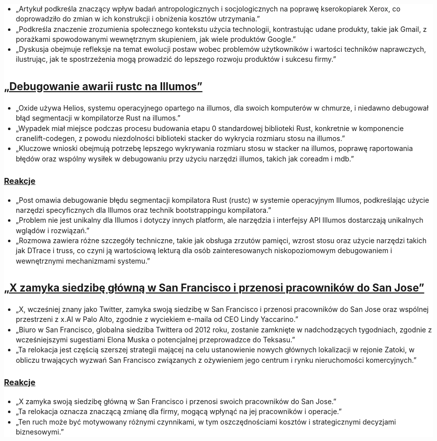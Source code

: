 - „Artykuł podkreśla znaczący wpływ badań antropologicznych i socjologicznych na poprawę kserokopiarek Xerox, co doprowadziło do zmian w ich konstrukcji i obniżenia kosztów utrzymania.”
- „Podkreśla znaczenie zrozumienia społecznego kontekstu użycia technologii, kontrastując udane produkty, takie jak Gmail, z porażkami spowodowanymi wewnętrznym skupieniem, jak wiele produktów Google.”
- „Dyskusja obejmuje refleksje na temat ewolucji postaw wobec problemów użytkowników i wartości techników naprawczych, ilustrując, jak te spostrzeżenia mogą prowadzić do lepszego rozwoju produktów i sukcesu firmy.”

## [„Debugowanie awarii rustc na Illumos”](https://sunshowers.io/posts/rustc-segfault-illumos/)

- „Oxide używa Helios, systemu operacyjnego opartego na illumos, dla swoich komputerów w chmurze, i niedawno debugował błąd segmentacji w kompilatorze Rust na illumos.”
- „Wypadek miał miejsce podczas procesu budowania etapu 0 standardowej biblioteki Rust, konkretnie w komponencie cranelift-codegen, z powodu niezdolności biblioteki stacker do wykrycia rozmiaru stosu na illumos.”
- „Kluczowe wnioski obejmują potrzebę lepszego wykrywania rozmiaru stosu w stacker na illumos, poprawę raportowania błędów oraz wspólny wysiłek w debugowaniu przy użyciu narzędzi illumos, takich jak coreadm i mdb.”

### [Reakcje](https://news.ycombinator.com/item?id=41164885)

- „Post omawia debugowanie błędu segmentacji kompilatora Rust (rustc) w systemie operacyjnym Illumos, podkreślając użycie narzędzi specyficznych dla Illumos oraz technik bootstrappingu kompilatora.”
- „Problem nie jest unikalny dla Illumos i dotyczy innych platform, ale narzędzia i interfejsy API Illumos dostarczają unikalnych wglądów i rozwiązań.”
- „Rozmowa zawiera różne szczegóły techniczne, takie jak obsługa zrzutów pamięci, wzrost stosu oraz użycie narzędzi takich jak DTrace i truss, co czyni ją wartościową lekturą dla osób zainteresowanych niskopoziomowym debugowaniem i wewnętrznymi mechanizmami systemu.”

## [„X zamyka siedzibę główną w San Francisco i przenosi pracowników do San Jose”](https://fortune.com/2024/08/05/x-closing-san-francisco-hq-relocating-staffers-san-jose-palo-alto-shared-space-with-x-ai-linda-yaccarino-leaked-email/)

- „X, wcześniej znany jako Twitter, zamyka swoją siedzibę w San Francisco i przenosi pracowników do San Jose oraz wspólnej przestrzeni z x.AI w Palo Alto, zgodnie z wyciekiem e-maila od CEO Lindy Yaccarino.”
- „Biuro w San Francisco, globalna siedziba Twittera od 2012 roku, zostanie zamknięte w nadchodzących tygodniach, zgodnie z wcześniejszymi sugestiami Elona Muska o potencjalnej przeprowadzce do Teksasu.”
- „Ta relokacja jest częścią szerszej strategii mającej na celu ustanowienie nowych głównych lokalizacji w rejonie Zatoki, w obliczu trwających wyzwań San Francisco związanych z ożywieniem jego centrum i rynku nieruchomości komercyjnych.”

### [Reakcje](https://news.ycombinator.com/item?id=41168889)

- „X zamyka swoją siedzibę główną w San Francisco i przenosi swoich pracowników do San Jose.”
- „Ta relokacja oznacza znaczącą zmianę dla firmy, mogącą wpłynąć na jej pracowników i operacje.”
- „Ten ruch może być motywowany różnymi czynnikami, w tym oszczędnościami kosztów i strategicznymi decyzjami biznesowymi.”
